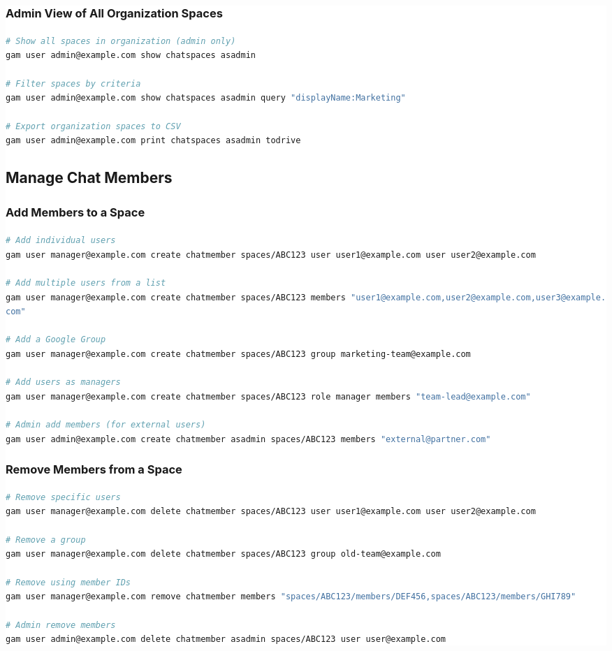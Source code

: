 ### Admin View of All Organization Spaces
```bash
# Show all spaces in organization (admin only)
gam user admin@example.com show chatspaces asadmin

# Filter spaces by criteria
gam user admin@example.com show chatspaces asadmin query "displayName:Marketing"

# Export organization spaces to CSV
gam user admin@example.com print chatspaces asadmin todrive
```

## Manage Chat Members

### Add Members to a Space
```bash
# Add individual users
gam user manager@example.com create chatmember spaces/ABC123 user user1@example.com user user2@example.com

# Add multiple users from a list
gam user manager@example.com create chatmember spaces/ABC123 members "user1@example.com,user2@example.com,user3@example.com"

# Add a Google Group
gam user manager@example.com create chatmember spaces/ABC123 group marketing-team@example.com

# Add users as managers
gam user manager@example.com create chatmember spaces/ABC123 role manager members "team-lead@example.com"

# Admin add members (for external users)
gam user admin@example.com create chatmember asadmin spaces/ABC123 members "external@partner.com"
```

### Remove Members from a Space
```bash
# Remove specific users
gam user manager@example.com delete chatmember spaces/ABC123 user user1@example.com user user2@example.com

# Remove a group
gam user manager@example.com delete chatmember spaces/ABC123 group old-team@example.com

# Remove using member IDs
gam user manager@example.com remove chatmember members "spaces/ABC123/members/DEF456,spaces/ABC123/members/GHI789"

# Admin remove members
gam user admin@example.com delete chatmember asadmin spaces/ABC123 user user@example.com
```
